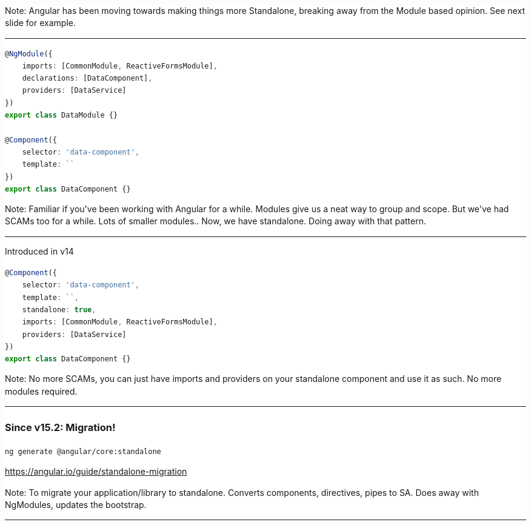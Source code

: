 Note: Angular has been moving towards making things more Standalone, breaking away from the Module based opinion. See next slide for example.

----

```ts
@NgModule({
    imports: [CommonModule, ReactiveFormsModule],
    declarations: [DataComponent],
    providers: [DataService]
})
export class DataModule {}

@Component({
    selector: 'data-component',
    template: ``
})
export class DataComponent {}
```

Note: Familiar if you've been working with Angular for a while. Modules give us a neat way to group and scope. But we've had SCAMs too for a while. Lots of smaller modules.. Now, we have standalone. Doing away with that pattern.

----

Introduced in v14

```ts
@Component({
    selector: 'data-component',
    template: ``,
    standalone: true,
    imports: [CommonModule, ReactiveFormsModule],
    providers: [DataService]
})
export class DataComponent {}
```

Note: No more SCAMs, you can just have imports and providers on your standalone component and use it as such. No more modules required.

----

### Since v15.2: Migration!

```cli
ng generate @angular/core:standalone
```


https://angular.io/guide/standalone-migration

Note: To migrate your application/library to standalone. Converts components, directives, pipes to SA. Does away with NgModules, updates the bootstrap.

----
